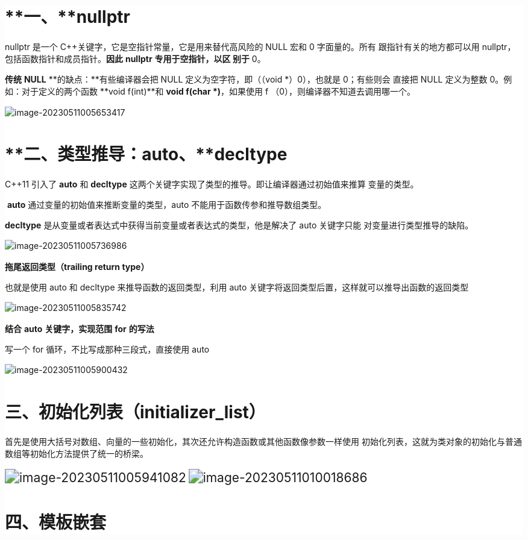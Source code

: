 # **一、****nullptr**



nullptr 是一个 C++关键字，它是空指针常量，它是用来替代高风险的 NULL 宏和 0 字面量的。所有 跟指针有关的地方都可以用 nullptr，包括函数指针和成员指针。**因此** **nullptr** **专用于空指针，以区 别于** 0。

**传统** **NULL** **的缺点：**有些编译器会把 NULL 定义为空字符，即（（void *）0），也就是 0；有些则会 直接把 NULL 定义为整数 0。例如：对于定义的两个函数 **void f(int)**和 **void f(char \*)**，如果使用 f （0），则编译器不知道去调用哪一个。

![image-20230511005653417](C:\Users\Administrator\AppData\Roaming\Typora\typora-user-images\image-20230511005653417.png)

# **二、类型推导：****auto****、****decltype**



C++11 引入了 **auto** 和 **decltype** 这两个关键字实现了类型的推导。即让编译器通过初始值来推算 变量的类型。

​	**auto** 通过变量的初始值来推断变量的类型，auto 不能用于函数传参和推导数组类型。

  **decltype** 是从变量或者表达式中获得当前变量或者表达式的类型，他是解决了 auto 关键字只能 对变量进行类型推导的缺陷。

![image-20230511005736986](C:\Users\Administrator\AppData\Roaming\Typora\typora-user-images\image-20230511005736986.png)

**拖尾返回类型（****trailing return type****）**

也就是使用 auto 和 decltype 来推导函数的返回类型，利用 auto 关键字将返回类型后置，这样就可以推导出函数的返回类型

![image-20230511005835742](C:\Users\Administrator\AppData\Roaming\Typora\typora-user-images\image-20230511005835742.png)

**结合** **auto** **关键字，实现范围** **for** **的写法**

写一个 for 循环，不比写成那种三段式，直接使用 auto

![image-20230511005900432](C:\Users\Administrator\AppData\Roaming\Typora\typora-user-images\image-20230511005900432.png)





# **三、初始化列表（****initializer_list****）**

首先是使用大括号对数组、向量的一些初始化，其次还允许构造函数或其他函数像参数一样使用 初始化列表，这就为类对象的初始化与普通数组等初始化方法提供了统一的桥梁。

<img src="C:\Users\Administrator\AppData\Roaming\Typora\typora-user-images\image-20230511005941082.png" alt="image-20230511005941082" style="zoom:150%;" />



<img src="C:\Users\Administrator\AppData\Roaming\Typora\typora-user-images\image-20230511010018686.png" alt="image-20230511010018686" style="zoom:150%;" />



# **四、模板嵌套**


